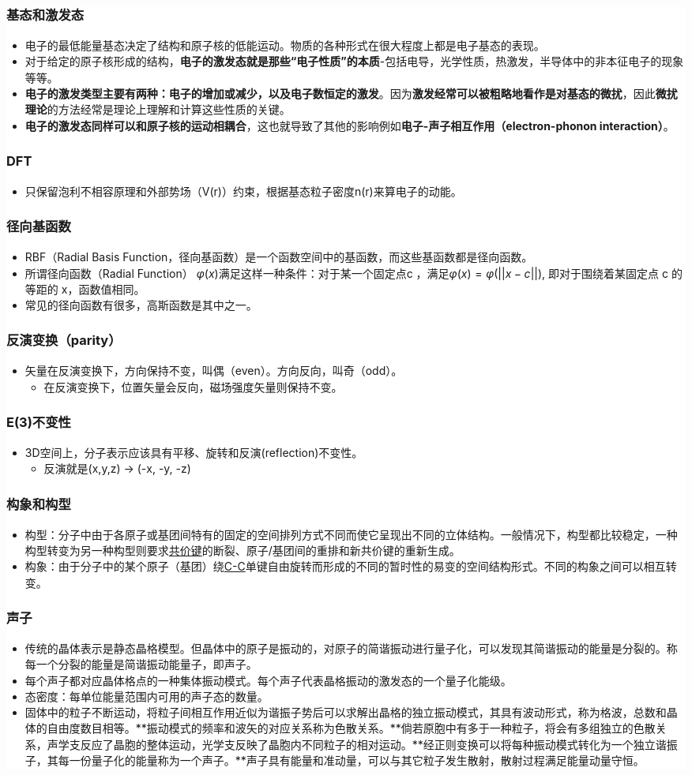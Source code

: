 

### 基态和激发态

- 电子的最低能量基态决定了结构和原子核的低能运动。物质的各种形式在很大程度上都是电子基态的表现。
- 对于给定的原子核形成的结构，**电子的激发态就是那些“电子性质”的本质**-包括电导，光学性质，热激发，半导体中的非本征电子的现象等等。
- **电子的激发类型主要有两种：电子的增加或减少，以及电子数恒定的激发**。因为**激发经常可以被粗略地看作是对基态的微扰**，因此**微扰理论**的方法经常是理论上理解和计算这些性质的关键。
- **电子的激发态同样可以和原子核的运动相耦合**，这也就导致了其他的影响例如**电子-声子相互作用（electron-phonon interaction）**。



### DFT

- 只保留泡利不相容原理和外部势场（V(r)）约束，根据基态粒子密度n(r)来算电子的动能。



### 径向基函数

- RBF（Radial Basis Function，径向基函数）是一个函数空间中的基函数，而这些基函数都是径向函数。
- 所谓径向函数（Radial Function） $\varphi(x)$满足这样一种条件：对于某一个固定点c ，满足$\varphi(x)=\varphi(||x-c||)$, 即对于围绕着某固定点 c 的等距的 x，函数值相同。
- 常见的径向函数有很多，高斯函数是其中之一。



### 反演变换（parity）

- 矢量在反演变换下，方向保持不变，叫偶（even）。方向反向，叫奇（odd）。
  - 在反演变换下，位置矢量会反向，磁场强度矢量则保持不变。
  
  

### E(3)不变性

- 3D空间上，分子表示应该具有平移、旋转和反演(reflection)不变性。
  - 反演就是(x,y,z) -> (-x, -y, -z)




### 构象和构型

- 构型：分子中由于各原子或基团间特有的固定的空间排列方式不同而使它呈现出不同的立体结构。一般情况下，构型都比较稳定，一种构型转变为另一种构型则要求[共价键](https://www.zhihu.com/search?q=共价键&search_source=Entity&hybrid_search_source=Entity&hybrid_search_extra={"sourceType"%3A"answer"%2C"sourceId"%3A2092670940})的断裂、原子/基团间的重排和新共价键的重新生成。
- 构象：由于分子中的某个原子（基团）绕[C-C](https://www.zhihu.com/search?q=C-C&search_source=Entity&hybrid_search_source=Entity&hybrid_search_extra={"sourceType"%3A"answer"%2C"sourceId"%3A2092670940})单键自由旋转而形成的不同的暂时性的易变的空间结构形式。不同的构象之间可以相互转变。



### 声子

- 传统的晶体表示是静态晶格模型。但晶体中的原子是振动的，对原子的简谐振动进行量子化，可以发现其简谐振动的能量是分裂的。称每一个分裂的能量是简谐振动能量子，即声子。
- 每个声子都对应晶体格点的一种集体振动模式。每个声子代表晶格振动的激发态的一个量子化能级。
- 态密度：每单位能量范围内可用的声子态的数量。
- 固体中的粒子不断运动，将粒子间相互作用近似为谐振子势后可以求解出晶格的独立振动模式，其具有波动形式，称为格波，总数和晶体的自由度数目相等。**振动模式的频率和波矢的对应关系称为色散关系。**倘若原胞中有多于一种粒子，将会有多组独立的色散关系，声学支反应了晶胞的整体运动，光学支反映了晶胞内不同粒子的相对运动。**经正则变换可以将每种振动模式转化为一个独立谐振子，其每一份量子化的能量称为一个声子。**声子具有能量和准动量，可以与其它粒子发生散射，散射过程满足能量动量守恒。
